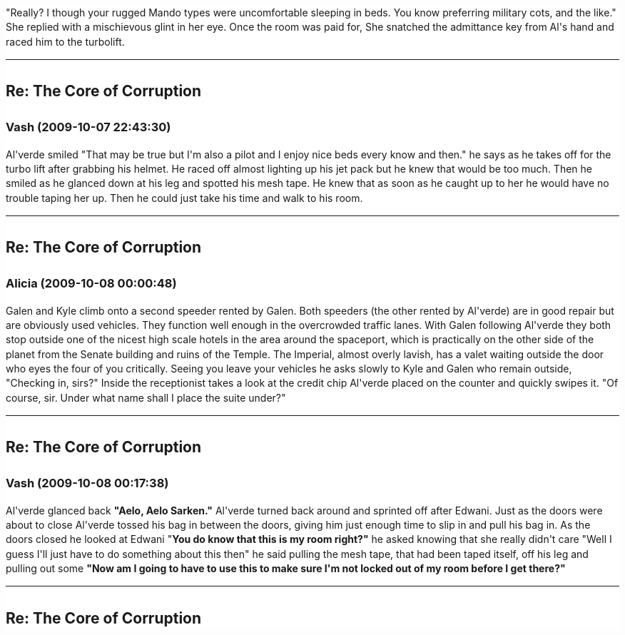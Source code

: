 "Really? I though your rugged Mando types were uncomfortable sleeping in beds. You know preferring military cots, and the like." She replied with a mischievous glint in her eye.
Once the room was paid for, She snatched the admittance key from Al's hand and raced him to the turbolift.

---

## Re: The Core of Corruption

### **Vash** (2009-10-07 22:43:30)

Al'verde smiled "That may be true but I'm also a pilot and I enjoy nice beds every know and then." he says as he takes off for the turbo lift after grabbing his helmet. He raced off almost lighting up his jet pack but he knew that would be too much. Then he smiled as he glanced down at his leg and spotted his mesh tape. He knew that as soon as he caught up to her he would have no trouble taping her up. Then he could just take his time and walk to his room.

---

## Re: The Core of Corruption

### **Alicia** (2009-10-08 00:00:48)

Galen and Kyle climb onto a second speeder rented by Galen. Both speeders (the other rented by Al'verde) are in good repair but are obviously used vehicles. They function well enough in the overcrowded traffic lanes.
With Galen following Al'verde they both stop outside one of the nicest high scale hotels in the area around the spaceport, which is practically on the other side of the planet from the Senate building and ruins of the Temple. The Imperial, almost overly lavish, has a valet waiting outside the door who eyes the four of you critically. Seeing you leave your vehicles he asks slowly to Kyle and Galen who remain outside, "Checking in, sirs?"
Inside the receptionist takes a look at the credit chip Al'verde placed on the counter and quickly swipes it. "Of course, sir. Under what name shall I place the suite under?"

---

## Re: The Core of Corruption

### **Vash** (2009-10-08 00:17:38)

Al'verde glanced back **"Aelo, Aelo Sarken."** Al'verde turned back around and sprinted off after Edwani. Just as the doors were about to close Al'verde tossed his bag in between the doors, giving him just enough time to slip in and pull his bag in. As the doors closed he looked at Edwani "**You do know that this is my room right?"** he asked knowing that she really didn't care "Well I guess I'll just have to do something about this then" he said pulling the mesh tape, that had been taped itself, off his leg and pulling out some **"Now am I going to have to use this to make sure I'm not locked out of my room before I get there?"**

---

## Re: The Core of Corruption
